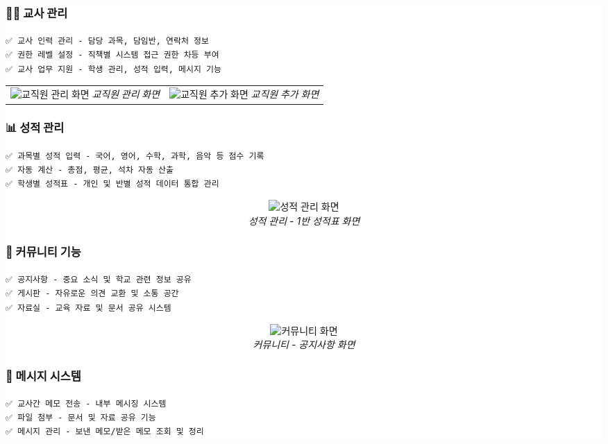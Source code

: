 ### 👨‍🏫 교사 관리
```
✅ 교사 인력 관리 - 담당 과목, 담임반, 연락처 정보
✅ 권한 레벨 설정 - 직책별 시스템 접근 권한 차등 부여
✅ 교사 업무 지원 - 학생 관리, 성적 입력, 메시지 기능
```

<div align="center">
  <table>
    <tr>
      <td align="center">
        <img src="https://github.com/MeronaKiller/myschool-portfolio/blob/main/docs/images/3.png" alt="교직원 관리 화면" width="100%"/>
        <em>교직원 관리 화면</em>
      </td>
      <td align="center">
        <img src="https://github.com/MeronaKiller/myschool-portfolio/blob/main/docs/images/5.png" alt="교직원 추가 화면" width="100%"/>
        <em>교직원 추가 화면</em>
      </td>
    </tr>
  </table>
</div>

### 📊 성적 관리
```
✅ 과목별 성적 입력 - 국어, 영어, 수학, 과학, 음악 등 점수 기록
✅ 자동 계산 - 총점, 평균, 석차 자동 산출
✅ 학생별 성적표 - 개인 및 반별 성적 데이터 통합 관리
```

<p align="center">
  <img src="https://github.com/MeronaKiller/myschool-portfolio/blob/main/docs/images/1.png" alt="성적 관리 화면" width="70%"/>
  <br>
  <em>성적 관리 - 1반 성적표 화면</em>
</p>

### 📢 커뮤니티 기능
```
✅ 공지사항 - 중요 소식 및 학교 관련 정보 공유
✅ 게시판 - 자유로운 의견 교환 및 소통 공간
✅ 자료실 - 교육 자료 및 문서 공유 시스템
```

<p align="center">
  <img src="https://github.com/MeronaKiller/myschool-portfolio/blob/main/docs/images/4.png" alt="커뮤니티 화면" width="70%"/>
  <br>
  <em>커뮤니티 - 공지사항 화면</em>
</p>

### 💌 메시지 시스템
```
✅ 교사간 메모 전송 - 내부 메시징 시스템
✅ 파일 첨부 - 문서 및 자료 공유 기능
✅ 메시지 관리 - 보낸 메모/받은 메모 조회 및 정리
```
